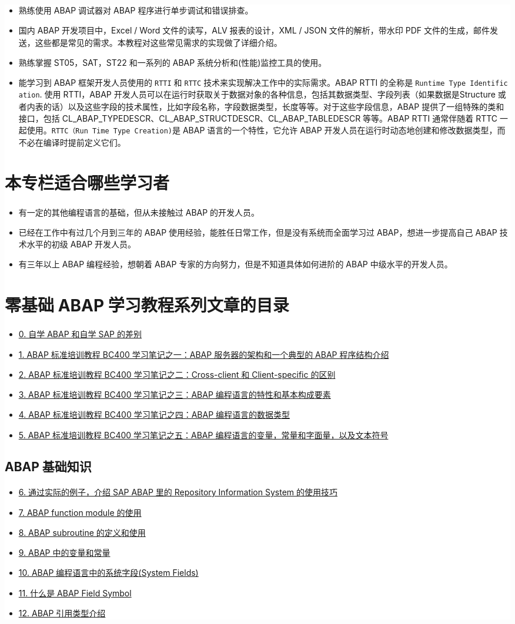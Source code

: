 - 熟练使用 ABAP 调试器对 ABAP 程序进行单步调试和错误排查。

- 国内 ABAP 开发项目中，Excel / Word 文件的读写，ALV 报表的设计，XML / JSON 文件的解析，带水印 PDF 文件的生成，邮件发送，这些都是常见的需求。本教程对这些常见需求的实现做了详细介绍。

- 熟练掌握 ST05，SAT，ST22 和一系列的 ABAP 系统分析和(性能)监控工具的使用。

- 能学习到 ABAP 框架开发人员使用的 `RTTI` 和 `RTTC` 技术来实现解决工作中的实际需求。ABAP RTTI 的全称是 `Runtime Type Identification`. 使用 RTTI，ABAP 开发人员可以在运行时获取关于数据对象的各种信息，包括其数据类型、字段列表（如果数据是Structure 或者内表的话）以及这些字段的技术属性，比如字段名称，字段数据类型，长度等等。对于这些字段信息，ABAP 提供了一组特殊的类和接口，包括 CL_ABAP_TYPEDESCR、CL_ABAP_STRUCTDESCR、CL_ABAP_TABLEDESCR 等等。ABAP RTTI 通常伴随着 RTTC 一起使用。`RTTC（Run Time Type Creation)`是 ABAP 语言的一个特性，它允许 ABAP 开发人员在运行时动态地创建和修改数据类型，而不必在编译时提前定义它们。

# 本专栏适合哪些学习者

- 有一定的其他编程语言的基础，但从未接触过 ABAP 的开发人员。

- 已经在工作中有过几个月到三年的 ABAP 使用经验，能胜任日常工作，但是没有系统而全面学习过 ABAP，想进一步提高自己 ABAP 技术水平的初级 ABAP 开发人员。

- 有三年以上 ABAP 编程经验，想朝着 ABAP 专家的方向努力，但是不知道具体如何进阶的 ABAP 中级水平的开发人员。

# 零基础 ABAP 学习教程系列文章的目录

* [0. 自学 ABAP 和自学 SAP 的差别](https://jerry.blog.csdn.net/article/details/127581186)

* [1. ABAP 标准培训教程 BC400 学习笔记之一：ABAP 服务器的架构和一个典型的 ABAP 程序结构介绍](https://jerry.blog.csdn.net/article/details/116206859)

* [2. ABAP 标准培训教程 BC400 学习笔记之二：Cross-client 和 Client-specific 的区别](https://jerry.blog.csdn.net/article/details/116210632)

* [3. ABAP 标准培训教程 BC400 学习笔记之三：ABAP 编程语言的特性和基本构成要素](https://jerry.blog.csdn.net/article/details/116720010)

* [4. ABAP 标准培训教程 BC400 学习笔记之四：ABAP 编程语言的数据类型](https://jerry.blog.csdn.net/article/details/116897898)

* [5. ABAP 标准培训教程 BC400 学习笔记之五：ABAP 编程语言的变量，常量和字面量，以及文本符号](https://jerry.blog.csdn.net/article/details/116904032)

## ABAP 基础知识

* [6. 通过实际的例子，介绍 SAP ABAP 里的 Repository Information System 的使用技巧](https://jerry.blog.csdn.net/article/details/116700888)

* [7. ABAP function module 的使用](https://jerry.blog.csdn.net/article/details/115585499)

* [8. ABAP subroutine 的定义和使用](https://jerry.blog.csdn.net/article/details/115571773)

* [9. ABAP 中的变量和常量](https://jerry.blog.csdn.net/article/details/115568264)

* [10. ABAP 编程语言中的系统字段(System Fields)](https://jerry.blog.csdn.net/article/details/117606987)

* [11. 什么是 ABAP Field Symbol](https://jerry.blog.csdn.net/article/details/117620671)

* [12. ABAP 引用类型介绍](https://jerry.blog.csdn.net/article/details/118519889)
